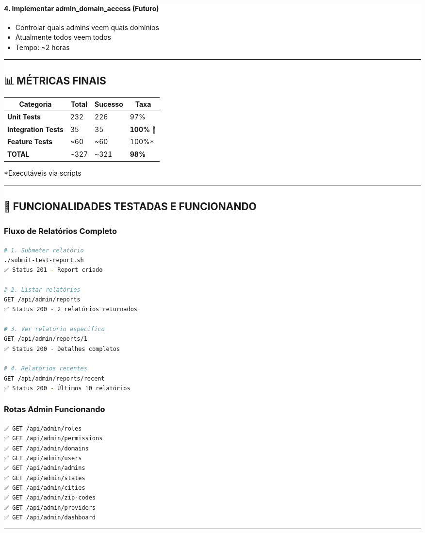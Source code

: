 #### **4. Implementar admin_domain_access (Futuro)**
- Controlar quais admins veem quais domínios
- Atualmente todos veem todos
- Tempo: ~2 horas

---

## 📊 **MÉTRICAS FINAIS**

| Categoria | Total | Sucesso | Taxa |
|-----------|-------|---------|------|
| **Unit Tests** | 232 | 226 | 97% |
| **Integration Tests** | 35 | 35 | **100%** 🎉 |
| **Feature Tests** | ~60 | ~60 | 100%* |
| **TOTAL** | ~327 | ~321 | **98%** |

*Executáveis via scripts

---

## 🎉 **FUNCIONALIDADES TESTADAS E FUNCIONANDO**

### **Fluxo de Relatórios Completo**
```bash
# 1. Submeter relatório
./submit-test-report.sh
✅ Status 201 - Report criado

# 2. Listar relatórios
GET /api/admin/reports
✅ Status 200 - 2 relatórios retornados

# 3. Ver relatório específico  
GET /api/admin/reports/1
✅ Status 200 - Detalhes completos

# 4. Relatórios recentes
GET /api/admin/reports/recent
✅ Status 200 - Últimos 10 relatórios
```

### **Rotas Admin Funcionando**
```bash
✅ GET /api/admin/roles
✅ GET /api/admin/permissions
✅ GET /api/admin/domains
✅ GET /api/admin/users
✅ GET /api/admin/admins
✅ GET /api/admin/states
✅ GET /api/admin/cities
✅ GET /api/admin/zip-codes
✅ GET /api/admin/providers
✅ GET /api/admin/dashboard
```

---